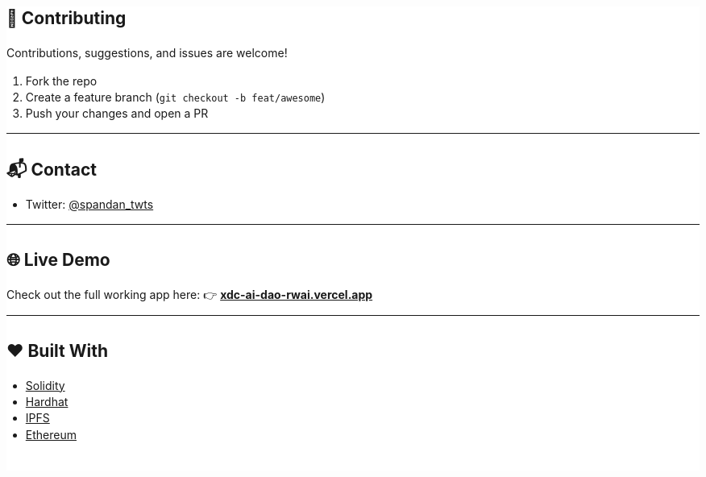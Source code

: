 ## 🤝 Contributing

Contributions, suggestions, and issues are welcome!

1. Fork the repo
2. Create a feature branch (`git checkout -b feat/awesome`)
3. Push your changes and open a PR

---

## 📬 Contact

* Twitter: [@spandan\_twts](https://x.com/spandan_twts)

---

## 🌐 Live Demo

Check out the full working app here:
👉 **[xdc-ai-dao-rwai.vercel.app](https://xdc-ai-dao-rwai.vercel.app/)**

---

## ❤️ Built With

* [Solidity](https://soliditylang.org/)
* [Hardhat](https://hardhat.org/)
* [IPFS](https://ipfs.tech/)
* [Ethereum](https://ethereum.org/)

```

